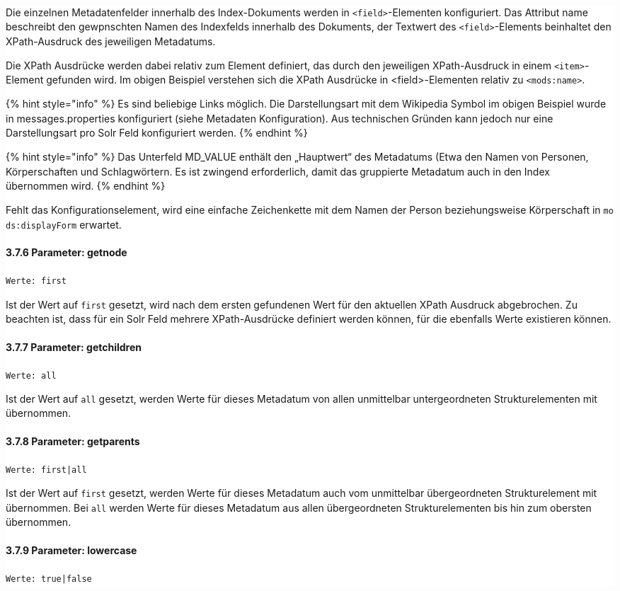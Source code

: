 Die einzelnen Metadatenfelder innerhalb des Index-Dokuments werden in `<field>`-Elementen konfiguriert. Das Attribut name beschreibt den gewpnschten Namen des Indexfelds innerhalb des Dokuments, der Textwert des `<field>`-Elements beinhaltet den XPath-Ausdruck des jeweiligen Metadatums.

Die XPath Ausdrücke werden dabei relativ zum Element definiert, das durch den jeweiligen XPath-Ausdruck in einem `<item>`-Element gefunden wird. Im obigen Beispiel verstehen sich die XPath Ausdrücke in &lt;field&gt;-Elementen relativ zu `<mods:name>`.

{% hint style="info" %}
Es sind beliebige Links möglich. Die Darstellungsart mit dem Wikipedia Symbol im obigen Beispiel wurde in messages.properties konfiguriert \(siehe Metadaten Konfiguration\). Aus technischen Gründen kann jedoch nur eine Darstellungsart pro Solr Feld konfiguriert werden.
{% endhint %}

{% hint style="info" %}
Das Unterfeld MD\_VALUE enthält den „Hauptwert“ des Metadatums \(Etwa den Namen von Personen, Körperschaften und Schlagwörtern. Es ist zwingend erforderlich, damit das gruppierte Metadatum auch in den Index übernommen wird.
{% endhint %}

Fehlt das Konfigurationselement, wird eine einfache Zeichenkette mit dem Namen der Person beziehungsweise Körperschaft in `mods:displayForm` erwartet.

#### 3.7.6 Parameter: getnode

```text
Werte: first
```

Ist der Wert auf `first` gesetzt, wird nach dem ersten gefundenen Wert für den aktuellen XPath Ausdruck abgebrochen. Zu beachten ist, dass für ein Solr Feld mehrere XPath-Ausdrücke definiert werden können, für die ebenfalls Werte existieren können.

#### 3.7.7 Parameter: getchildren

```text
Werte: all
```

Ist der Wert auf `all` gesetzt, werden Werte für dieses Metadatum von allen unmittelbar untergeordneten Strukturelementen mit übernommen.

#### 3.7.8 Parameter: getparents

```text
Werte: first|all
```

Ist der Wert auf `first` gesetzt, werden Werte für dieses Metadatum auch vom unmittelbar übergeordneten Strukturelement mit übernommen. Bei `all` werden Werte für dieses Metadatum aus allen übergeordneten Strukturelementen bis hin zum obersten übernommen.

#### 3.7.9 Parameter: lowercase

```text
Werte: true|false
```
